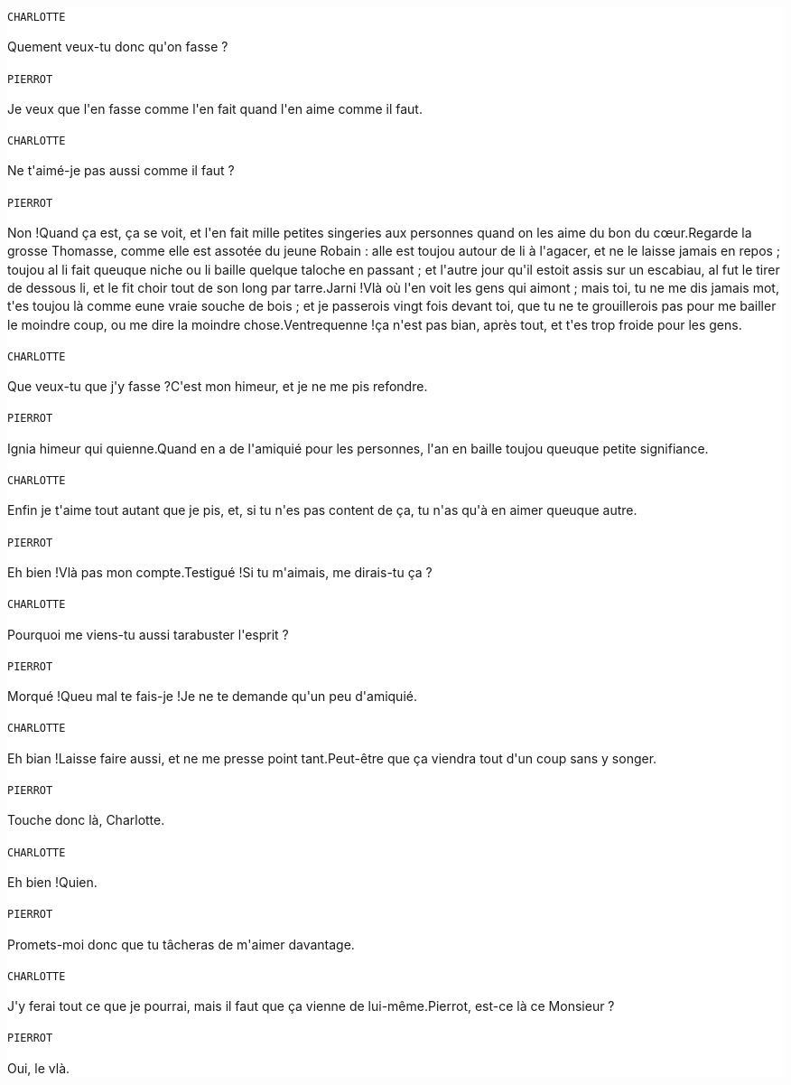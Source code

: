     CHARLOTTE
Quement veux-tu donc qu'on fasse ?

    PIERROT
Je veux que l'en fasse comme l'en fait quand l'en aime comme il faut.

    CHARLOTTE
Ne t'aimé-je pas aussi comme il faut ?

    PIERROT
Non !Quand ça est, ça se voit, et l'en fait mille petites singeries aux personnes quand on les aime du bon du cœur.Regarde la grosse Thomasse, comme elle est assotée du jeune Robain : alle est toujou autour de li à l'agacer, et ne le laisse jamais en repos ; toujou al li fait queuque niche ou li baille quelque taloche en passant ; et l'autre jour qu'il estoit assis sur un escabiau, al fut le tirer de dessous li, et le fit choir tout de son long par tarre.Jarni !Vlà où l'en voit les gens qui aimont ; mais toi, tu ne me dis jamais mot, t'es toujou là comme eune vraie souche de bois ; et je passerois vingt fois devant toi, que tu ne te grouillerois pas pour me bailler le moindre coup, ou me dire la moindre chose.Ventrequenne !ça n'est pas bian, après tout, et t'es trop froide pour les gens.

    CHARLOTTE
Que veux-tu que j'y fasse ?C'est mon himeur, et je ne me pis refondre.

    PIERROT
Ignia himeur qui quienne.Quand en a de l'amiquié pour les personnes, l'an en baille toujou queuque petite signifiance.

    CHARLOTTE
Enfin je t'aime tout autant que je pis, et, si tu n'es pas content de ça, tu n'as qu'à en aimer queuque autre.

    PIERROT
Eh bien !Vlà pas mon compte.Testigué !Si tu m'aimais, me dirais-tu ça ?

    CHARLOTTE
Pourquoi me viens-tu aussi tarabuster l'esprit ?

    PIERROT
Morqué !Queu mal te fais-je !Je ne te demande qu'un peu d'amiquié.

    CHARLOTTE
Eh bian !Laisse faire aussi, et ne me presse point tant.Peut-être que ça viendra tout d'un coup sans y songer.

    PIERROT
Touche donc là, Charlotte.

    CHARLOTTE
Eh bien !Quien.

    PIERROT
Promets-moi donc que tu tâcheras de m'aimer davantage.

    CHARLOTTE
J'y ferai tout ce que je pourrai, mais il faut que ça vienne de lui-même.Pierrot, est-ce là ce Monsieur ?

    PIERROT
Oui, le vlà.
